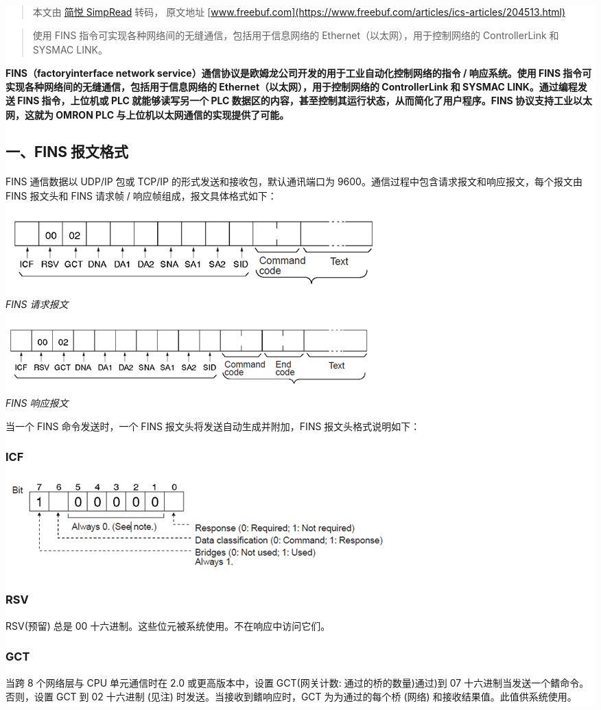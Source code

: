 > 本文由 [简悦 SimpRead](http://ksria.com/simpread/) 转码， 原文地址 [www.freebuf.com](https://www.freebuf.com/articles/ics-articles/204513.html)

> 使用 FINS 指令可实现各种网络间的无缝通信，包括用于信息网络的 Ethernet（以太网），用于控制网络的 ControllerLink 和 SYSMAC LINK。

**FINS（factoryinterface network service）通信协议是欧姆龙公司开发的用于工业自动化控制网络的指令 / 响应系统。使用 FINS 指令可实现各种网络间的无缝通信，包括用于信息网络的 Ethernet（以太网），用于控制网络的 ControllerLink 和 SYSMAC LINK。通过编程发送 FINS 指令，上位机或 PLC 就能够读写另一个 PLC 数据区的内容，甚至控制其运行状态，从而简化了用户程序。FINS 协议支持工业以太网，这就为 OMRON PLC 与上位机以太网通信的实现提供了可能。**

**一、FINS** **报文格式**
-------------------

FINS 通信数据以 UDP/IP 包或 TCP/IP 的形式发送和接收包，默认通讯端口为 9600。通信过程中包含请求报文和响应报文，每个报文由 FINS 报文头和 FINS 请求帧 / 响应帧组成，报文具体格式如下：

![](images/1558782497_5ce92221b6b7f.png)

_FINS 请求报文_

 ![](images/1558782504_5ce92228af172.png)

_FINS 响应报文_

当一个 FINS 命令发送时，一个 FINS 报文头将发送自动生成并附加，FINS 报文头格式说明如下：

### ICF

![](images/1558782517_5ce9223539eab.png)

### RSV

RSV(预留) 总是 00 十六进制。这些位元被系统使用。不在响应中访问它们。

### GCT

当跨 8 个网络层与 CPU 单元通信时在 2.0 或更高版本中，设置 GCT(网关计数: 通过的桥的数量)通过)到 07 十六进制当发送一个鳍命令。否则，设置 GCT 到 02 十六进制 (见注) 时发送。当接收到鳍响应时，GCT 为为通过的每个桥 (网络) 和接收结果值。此值供系统使用。
